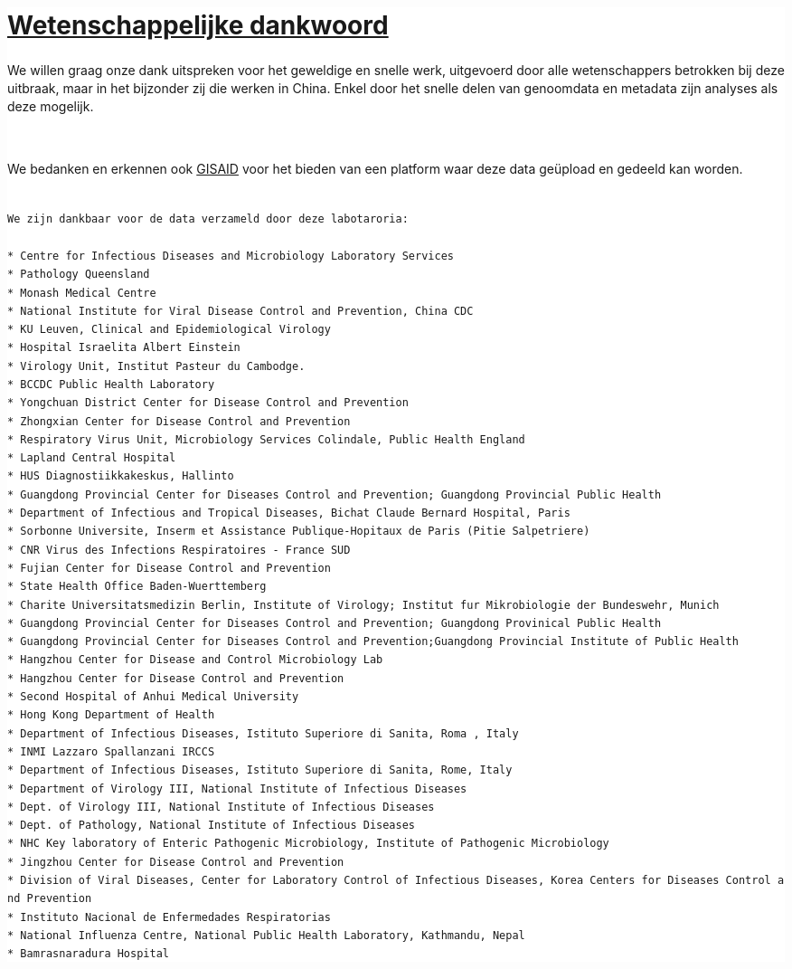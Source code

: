 






# [Wetenschappelijke dankwoord](https://nextstrain.org/ncov/2020-03-05?d=map&c=author)

We willen graag onze dank uitspreken voor het geweldige en snelle werk, uitgevoerd door alle wetenschappers betrokken bij deze uitbraak, maar in het bijzonder zij die werken in China. 
Enkel door het snelle delen van genoomdata en metadata zijn analyses als deze mogelijk. 

<br>

We bedanken en erkennen ook [GISAID](https://gisaid.org) voor het bieden van een platform waar deze data geüpload en gedeeld kan worden.



```auspiceMainDisplayMarkdown

We zijn dankbaar voor de data verzameld door deze labotaroria: 

* Centre for Infectious Diseases and Microbiology Laboratory Services
* Pathology Queensland
* Monash Medical Centre
* National Institute for Viral Disease Control and Prevention, China CDC
* KU Leuven, Clinical and Epidemiological Virology
* Hospital Israelita Albert Einstein
* Virology Unit, Institut Pasteur du Cambodge.
* BCCDC Public Health Laboratory
* Yongchuan District Center for Disease Control and Prevention
* Zhongxian Center for Disease Control and Prevention
* Respiratory Virus Unit, Microbiology Services Colindale, Public Health England
* Lapland Central Hospital
* HUS Diagnostiikkakeskus, Hallinto
* Guangdong Provincial Center for Diseases Control and Prevention; Guangdong Provincial Public Health
* Department of Infectious and Tropical Diseases, Bichat Claude Bernard Hospital, Paris
* Sorbonne Universite, Inserm et Assistance Publique-Hopitaux de Paris (Pitie Salpetriere)
* CNR Virus des Infections Respiratoires - France SUD
* Fujian Center for Disease Control and Prevention
* State Health Office Baden-Wuerttemberg
* Charite Universitatsmedizin Berlin, Institute of Virology; Institut fur Mikrobiologie der Bundeswehr, Munich
* Guangdong Provincial Center for Diseases Control and Prevention; Guangdong Provinical Public Health
* Guangdong Provincial Center for Diseases Control and Prevention;Guangdong Provincial Institute of Public Health
* Hangzhou Center for Disease and Control Microbiology Lab
* Hangzhou Center for Disease Control and Prevention
* Second Hospital of Anhui Medical University
* Hong Kong Department of Health
* Department of Infectious Diseases, Istituto Superiore di Sanita, Roma , Italy
* INMI Lazzaro Spallanzani IRCCS
* Department of Infectious Diseases, Istituto Superiore di Sanita, Rome, Italy
* Department of Virology III, National Institute of Infectious Diseases
* Dept. of Virology III, National Institute of Infectious Diseases
* Dept. of Pathology, National Institute of Infectious Diseases
* NHC Key laboratory of Enteric Pathogenic Microbiology, Institute of Pathogenic Microbiology
* Jingzhou Center for Disease Control and Prevention
* Division of Viral Diseases, Center for Laboratory Control of Infectious Diseases, Korea Centers for Diseases Control and Prevention
* Instituto Nacional de Enfermedades Respiratorias
* National Influenza Centre, National Public Health Laboratory, Kathmandu, Nepal
* Bamrasnaradura Hospital
```